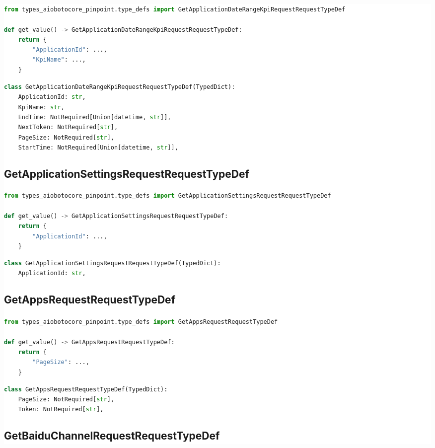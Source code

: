 ```python title="Usage Example"
from types_aiobotocore_pinpoint.type_defs import GetApplicationDateRangeKpiRequestRequestTypeDef

def get_value() -> GetApplicationDateRangeKpiRequestRequestTypeDef:
    return {
        "ApplicationId": ...,
        "KpiName": ...,
    }
```

```python title="Definition"
class GetApplicationDateRangeKpiRequestRequestTypeDef(TypedDict):
    ApplicationId: str,
    KpiName: str,
    EndTime: NotRequired[Union[datetime, str]],
    NextToken: NotRequired[str],
    PageSize: NotRequired[str],
    StartTime: NotRequired[Union[datetime, str]],
```

## GetApplicationSettingsRequestRequestTypeDef

```python title="Usage Example"
from types_aiobotocore_pinpoint.type_defs import GetApplicationSettingsRequestRequestTypeDef

def get_value() -> GetApplicationSettingsRequestRequestTypeDef:
    return {
        "ApplicationId": ...,
    }
```

```python title="Definition"
class GetApplicationSettingsRequestRequestTypeDef(TypedDict):
    ApplicationId: str,
```

## GetAppsRequestRequestTypeDef

```python title="Usage Example"
from types_aiobotocore_pinpoint.type_defs import GetAppsRequestRequestTypeDef

def get_value() -> GetAppsRequestRequestTypeDef:
    return {
        "PageSize": ...,
    }
```

```python title="Definition"
class GetAppsRequestRequestTypeDef(TypedDict):
    PageSize: NotRequired[str],
    Token: NotRequired[str],
```

## GetBaiduChannelRequestRequestTypeDef
